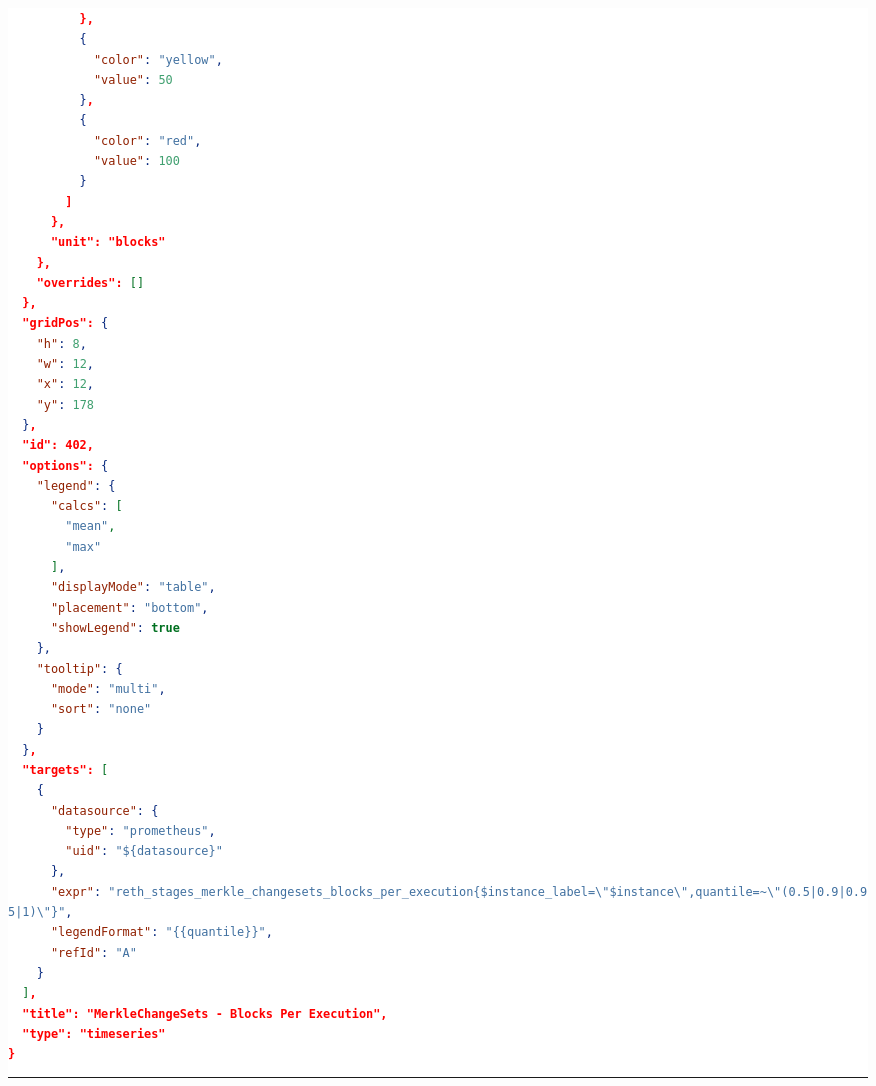 ```json
          },
          {
            "color": "yellow",
            "value": 50
          },
          {
            "color": "red",
            "value": 100
          }
        ]
      },
      "unit": "blocks"
    },
    "overrides": []
  },
  "gridPos": {
    "h": 8,
    "w": 12,
    "x": 12,
    "y": 178
  },
  "id": 402,
  "options": {
    "legend": {
      "calcs": [
        "mean",
        "max"
      ],
      "displayMode": "table",
      "placement": "bottom",
      "showLegend": true
    },
    "tooltip": {
      "mode": "multi",
      "sort": "none"
    }
  },
  "targets": [
    {
      "datasource": {
        "type": "prometheus",
        "uid": "${datasource}"
      },
      "expr": "reth_stages_merkle_changesets_blocks_per_execution{$instance_label=\"$instance\",quantile=~\"(0.5|0.9|0.95|1)\"}",
      "legendFormat": "{{quantile}}",
      "refId": "A"
    }
  ],
  "title": "MerkleChangeSets - Blocks Per Execution",
  "type": "timeseries"
}
```

---